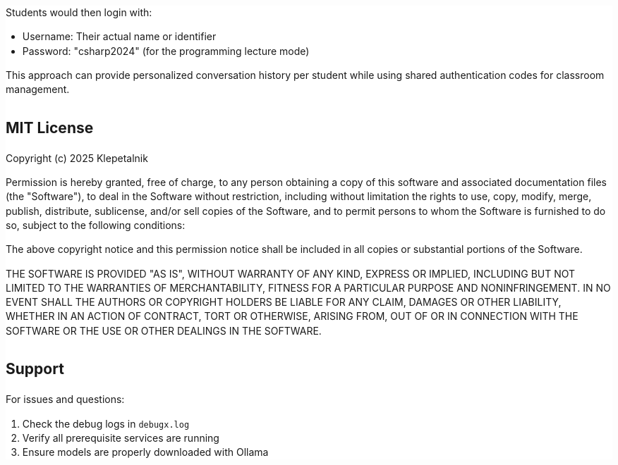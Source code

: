 Students would then login with:
- Username: Their actual name or identifier
- Password: "csharp2024" (for the programming lecture mode)

This approach can provide personalized conversation history per student while using shared authentication codes for classroom management.

## MIT License

Copyright (c) 2025 Klepetalnik

Permission is hereby granted, free of charge, to any person obtaining a copy
of this software and associated documentation files (the "Software"), to deal
in the Software without restriction, including without limitation the rights
to use, copy, modify, merge, publish, distribute, sublicense, and/or sell
copies of the Software, and to permit persons to whom the Software is
furnished to do so, subject to the following conditions:

The above copyright notice and this permission notice shall be included in all
copies or substantial portions of the Software.

THE SOFTWARE IS PROVIDED "AS IS", WITHOUT WARRANTY OF ANY KIND, EXPRESS OR
IMPLIED, INCLUDING BUT NOT LIMITED TO THE WARRANTIES OF MERCHANTABILITY,
FITNESS FOR A PARTICULAR PURPOSE AND NONINFRINGEMENT. IN NO EVENT SHALL THE
AUTHORS OR COPYRIGHT HOLDERS BE LIABLE FOR ANY CLAIM, DAMAGES OR OTHER
LIABILITY, WHETHER IN AN ACTION OF CONTRACT, TORT OR OTHERWISE, ARISING FROM,
OUT OF OR IN CONNECTION WITH THE SOFTWARE OR THE USE OR OTHER DEALINGS IN THE
SOFTWARE.

## Support

For issues and questions:
1. Check the debug logs in `debugx.log`
2. Verify all prerequisite services are running
3. Ensure models are properly downloaded with Ollama
